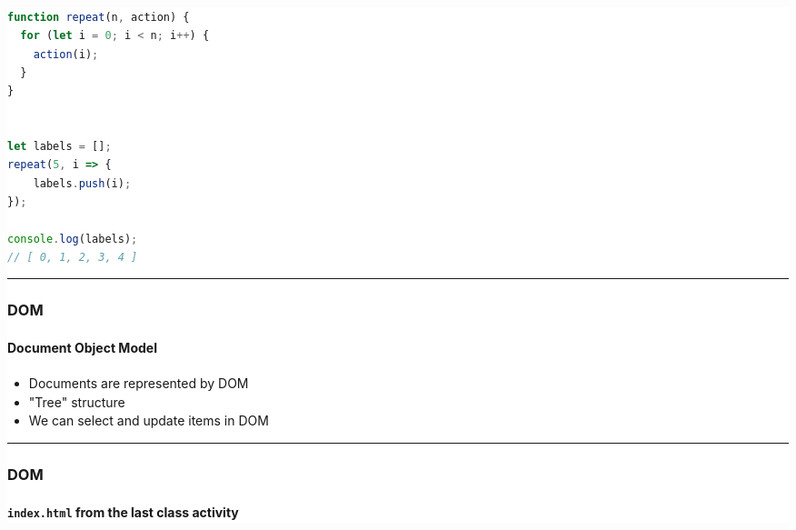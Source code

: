 ```js
function repeat(n, action) {
  for (let i = 0; i < n; i++) {
    action(i);
  }
}


let labels = [];
repeat(5, i => {
    labels.push(i);
});

console.log(labels);
// [ 0, 1, 2, 3, 4 ]
```

---

### DOM
#### Document Object Model

* Documents are represented by DOM
* "Tree" structure
* We can select and update items in DOM


---

### DOM
#### `index.html` from the last class activity
